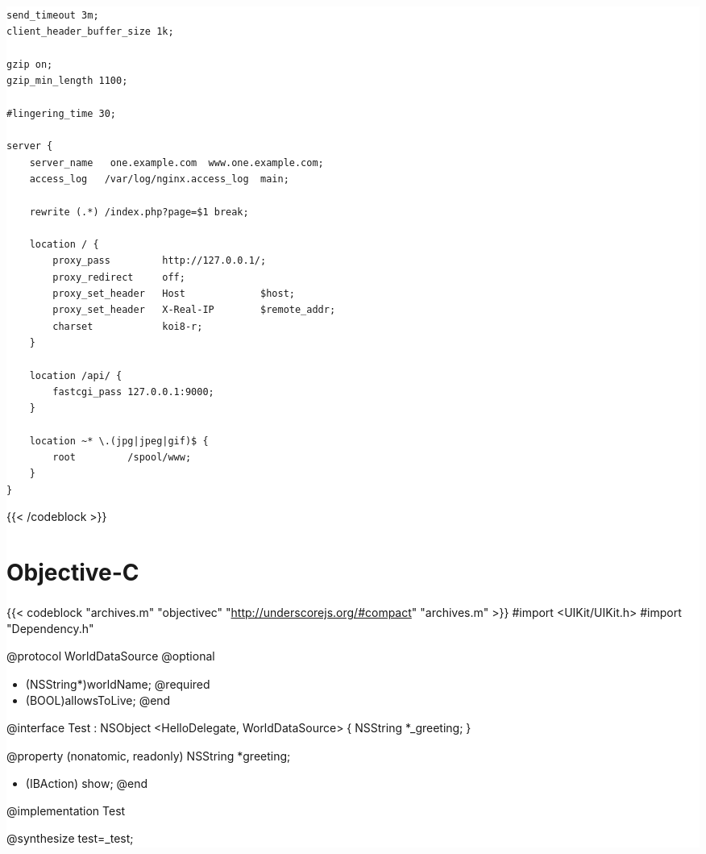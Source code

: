     send_timeout 3m;
    client_header_buffer_size 1k;

    gzip on;
    gzip_min_length 1100;

    #lingering_time 30;

    server {
        server_name   one.example.com  www.one.example.com;
        access_log   /var/log/nginx.access_log  main;

        rewrite (.*) /index.php?page=$1 break;

        location / {
            proxy_pass         http://127.0.0.1/;
            proxy_redirect     off;
            proxy_set_header   Host             $host;
            proxy_set_header   X-Real-IP        $remote_addr;
            charset            koi8-r;
        }

        location /api/ {
            fastcgi_pass 127.0.0.1:9000;
        }

        location ~* \.(jpg|jpeg|gif)$ {
            root         /spool/www;
        }
    }
{{< /codeblock >}}

# Objective-C

{{< codeblock "archives.m" "objectivec" "http://underscorejs.org/#compact" "archives.m" >}}
#import <UIKit/UIKit.h>
#import "Dependency.h"

@protocol WorldDataSource
@optional
- (NSString*)worldName;
@required
- (BOOL)allowsToLive;
@end

@interface Test : NSObject <HelloDelegate, WorldDataSource> {
  NSString *_greeting;
}

@property (nonatomic, readonly) NSString *greeting;
- (IBAction) show;
@end

@implementation Test

@synthesize test=_test;
